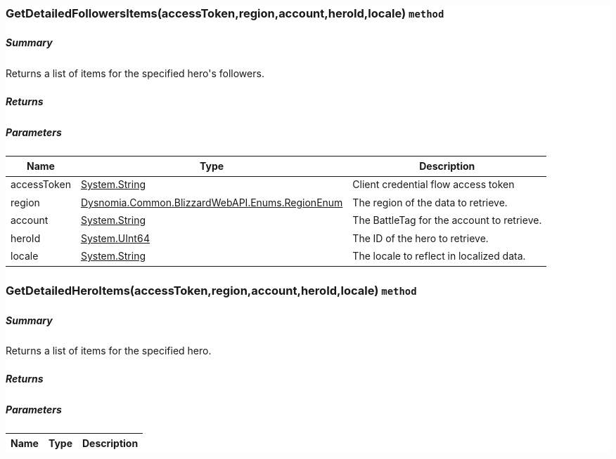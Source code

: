 <a name='M-Dysnomia-Common-BlizzardWebAPI-IDiablo3Community-GetDetailedFollowersItems-System-String,Dysnomia-Common-BlizzardWebAPI-Enums-RegionEnum,System-String,System-UInt64,System-String-'></a>
### GetDetailedFollowersItems(accessToken,region,account,heroId,locale) `method`

##### Summary

Returns a list of items for the specified hero's followers.

##### Returns



##### Parameters

| Name | Type | Description |
| ---- | ---- | ----------- |
| accessToken | [System.String](http://msdn.microsoft.com/query/dev14.query?appId=Dev14IDEF1&l=EN-US&k=k:System.String 'System.String') | Client credential flow access token |
| region | [Dysnomia.Common.BlizzardWebAPI.Enums.RegionEnum](#T-Dysnomia-Common-BlizzardWebAPI-Enums-RegionEnum 'Dysnomia.Common.BlizzardWebAPI.Enums.RegionEnum') | The region of the data to retrieve. |
| account | [System.String](http://msdn.microsoft.com/query/dev14.query?appId=Dev14IDEF1&l=EN-US&k=k:System.String 'System.String') | The BattleTag for the account to retrieve. |
| heroId | [System.UInt64](http://msdn.microsoft.com/query/dev14.query?appId=Dev14IDEF1&l=EN-US&k=k:System.UInt64 'System.UInt64') | The ID of the hero to retrieve. |
| locale | [System.String](http://msdn.microsoft.com/query/dev14.query?appId=Dev14IDEF1&l=EN-US&k=k:System.String 'System.String') | The locale to reflect in localized data. |

<a name='M-Dysnomia-Common-BlizzardWebAPI-IDiablo3Community-GetDetailedHeroItems-System-String,System-String,System-String,System-UInt64,System-String-'></a>
### GetDetailedHeroItems(accessToken,region,account,heroId,locale) `method`

##### Summary

Returns a list of items for the specified hero.

##### Returns



##### Parameters

| Name | Type | Description |
| ---- | ---- | ----------- |
